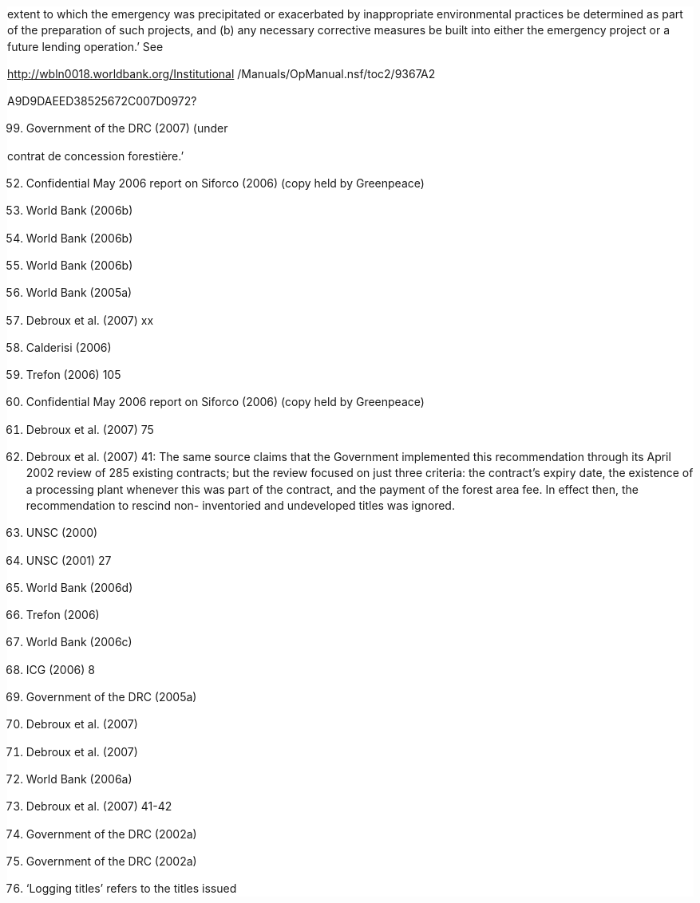 extent to which the emergency was
precipitated or exacerbated by
inappropriate environmental practices be
determined as part of the preparation of
such projects, and (b) any necessary
corrective measures be built into either
the emergency project or a future
lending operation.’ See

http://wbln0018.worldbank.org/Institutional
/Manuals/OpManual.nsf/toc2/9367A2

A9D9DAEED38525672C007D0972?

99. Government of the DRC (2007) (under

contrat de concession forestière.’

52. Confidential May 2006 report on Siforco
(2006) (copy held by Greenpeace)

53. World Bank (2006b)
54. World Bank (2006b)
55. World Bank (2006b)
56. World Bank (2005a)
57. Debroux et al. (2007) xx
58. Calderisi (2006)
59. Trefon (2006) 105
60. Confidential May 2006 report on Siforco
(2006) (copy held by Greenpeace)

61. Debroux et al. (2007) 75
62. Debroux et al. (2007) 41: The same
source claims that the Government
implemented this recommendation
through its April 2002 review of 285
existing contracts; but the review
focused on just three criteria: the
contract’s expiry date, the existence of a
processing plant whenever this was part
of the contract, and the payment of the
forest area fee. In effect then, the
recommendation to rescind non-
inventoried and undeveloped titles was
ignored.
63. UNSC (2000)
64. UNSC (2001) 27
65. World Bank (2006d)
66. Trefon (2006)
67. World Bank (2006c)
68. ICG (2006) 8
69. Government of the DRC (2005a)
70. Debroux et al. (2007)
71. Debroux et al. (2007)
72. World Bank (2006a)
73. Debroux et al. (2007) 41-42
74. Government of the DRC (2002a)
75. Government of the DRC (2002a)
76.  ‘Logging titles’ refers to the titles issued
